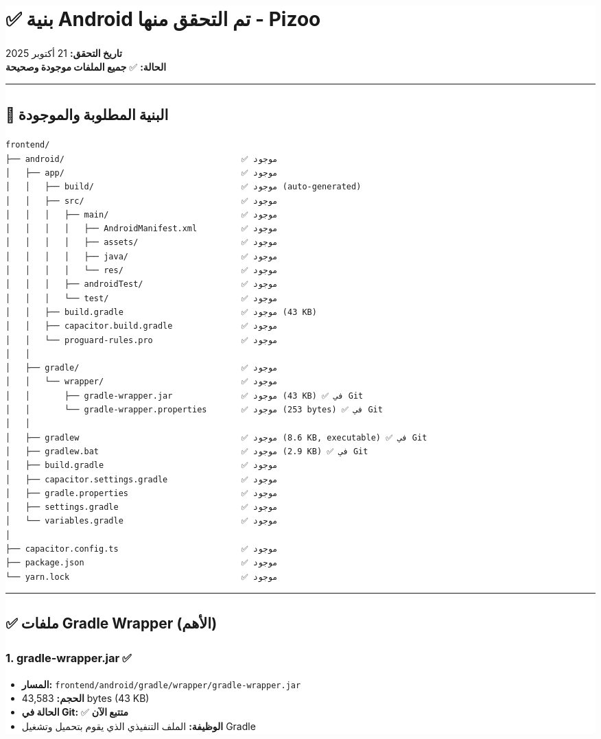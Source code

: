 # ✅ بنية Android تم التحقق منها - Pizoo

**تاريخ التحقق:** 21 أكتوبر 2025  
**الحالة:** ✅ **جميع الملفات موجودة وصحيحة**

---

## 📁 البنية المطلوبة والموجودة

```
frontend/
├── android/                                    ✅ موجود
│   ├── app/                                    ✅ موجود
│   │   ├── build/                              ✅ موجود (auto-generated)
│   │   ├── src/                                ✅ موجود
│   │   │   ├── main/                           ✅ موجود
│   │   │   │   ├── AndroidManifest.xml         ✅ موجود
│   │   │   │   ├── assets/                     ✅ موجود
│   │   │   │   ├── java/                       ✅ موجود
│   │   │   │   └── res/                        ✅ موجود
│   │   │   ├── androidTest/                    ✅ موجود
│   │   │   └── test/                           ✅ موجود
│   │   ├── build.gradle                        ✅ موجود (43 KB)
│   │   ├── capacitor.build.gradle              ✅ موجود
│   │   └── proguard-rules.pro                  ✅ موجود
│   │
│   ├── gradle/                                 ✅ موجود
│   │   └── wrapper/                            ✅ موجود
│   │       ├── gradle-wrapper.jar              ✅ موجود (43 KB) ✅ في Git
│   │       └── gradle-wrapper.properties       ✅ موجود (253 bytes) ✅ في Git
│   │
│   ├── gradlew                                 ✅ موجود (8.6 KB, executable) ✅ في Git
│   ├── gradlew.bat                             ✅ موجود (2.9 KB) ✅ في Git
│   ├── build.gradle                            ✅ موجود
│   ├── capacitor.settings.gradle               ✅ موجود
│   ├── gradle.properties                       ✅ موجود
│   ├── settings.gradle                         ✅ موجود
│   └── variables.gradle                        ✅ موجود
│
├── capacitor.config.ts                         ✅ موجود
├── package.json                                ✅ موجود
└── yarn.lock                                   ✅ موجود
```

---

## ✅ ملفات Gradle Wrapper (الأهم)

### 1. **gradle-wrapper.jar** ✅
- **المسار:** `frontend/android/gradle/wrapper/gradle-wrapper.jar`
- **الحجم:** 43,583 bytes (43 KB)
- **الحالة في Git:** ✅ **متتبع الآن**
- **الوظيفة:** الملف التنفيذي الذي يقوم بتحميل وتشغيل Gradle
